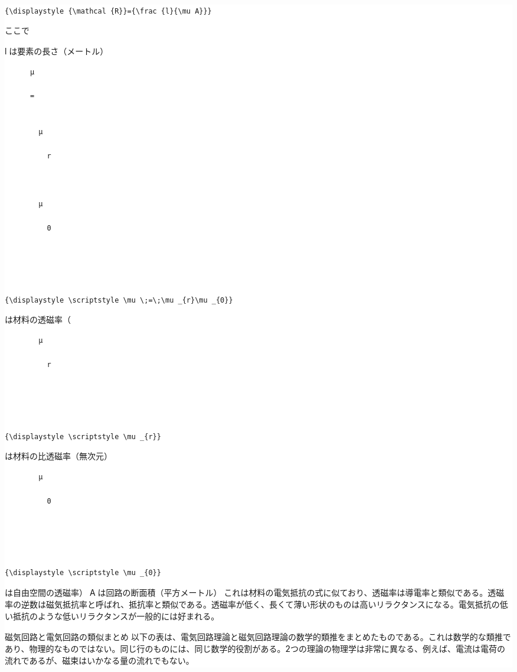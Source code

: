     
    {\displaystyle {\mathcal {R}}={\frac {l}{\mu A}}}
  

ここで 

l は要素の長さ（メートル）

  
    
      
        
          μ
          
          =
          
          
            μ
            
              r
            
          
          
            μ
            
              0
            
          
        
      
    
    {\displaystyle \scriptstyle \mu \;=\;\mu _{r}\mu _{0}}
  
 は材料の透磁率（
  
    
      
        
          
            μ
            
              r
            
          
        
      
    
    {\displaystyle \scriptstyle \mu _{r}}
  
は材料の比透磁率（無次元）
  
    
      
        
          
            μ
            
              0
            
          
        
      
    
    {\displaystyle \scriptstyle \mu _{0}}
  
は自由空間の透磁率）
A は回路の断面積（平方メートル）
これは材料の電気抵抗の式に似ており、透磁率は導電率と類似である。透磁率の逆数は磁気抵抗率と呼ばれ、抵抗率と類似である。透磁率が低く、長くて薄い形状のものは高いリラクタンスになる。電気抵抗の低い抵抗のような低いリラクタンスが一般的には好まれる。

磁気回路と電気回路の類似まとめ
以下の表は、電気回路理論と磁気回路理論の数学的類推をまとめたものである。これは数学的な類推であり、物理的なものではない。同じ行のものには、同じ数学的役割がある。2つの理論の物理学は非常に異なる、例えば、電流は電荷の流れであるが、磁束はいかなる量の流れでもない。

